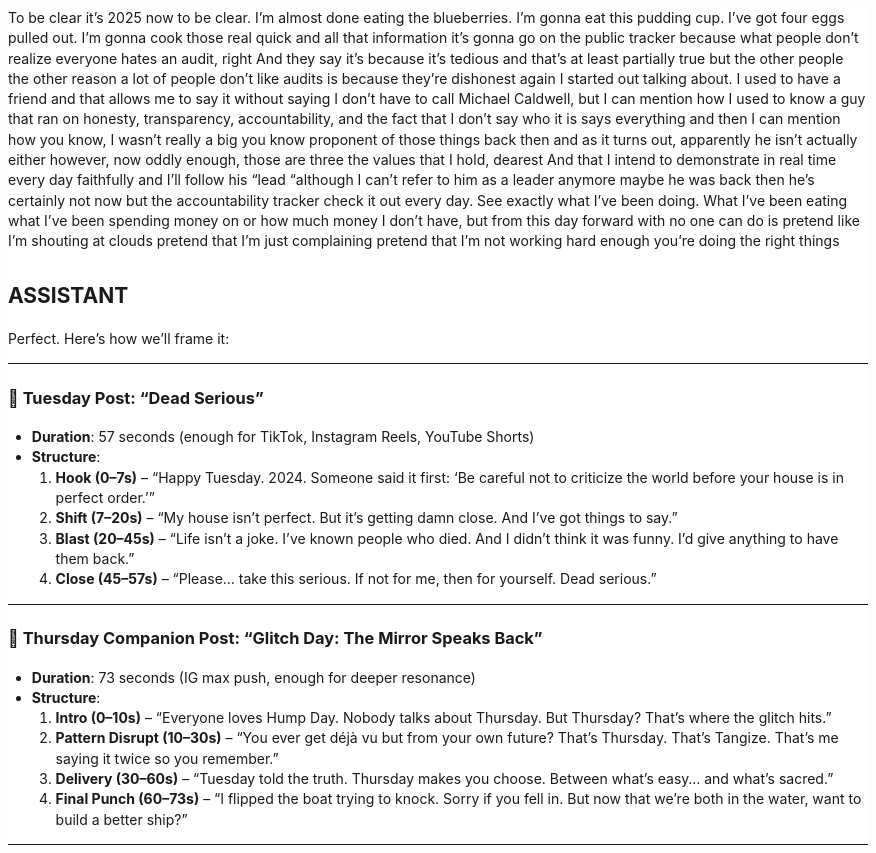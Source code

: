 To be clear it’s 2025 now to be clear. I’m almost done eating the blueberries. I’m gonna eat this pudding cup. I’ve got four eggs pulled out. I’m gonna cook those real quick and all that information it’s gonna go on the public tracker because what people don’t realize everyone hates an audit, right And they say it’s because it’s tedious and that’s at least partially true but the other people the other reason a lot of people don’t like audits is because they’re dishonest again I started out talking about. I used to have a friend and that allows me to say it without saying I don’t have to call Michael Caldwell, but I can mention how I used to know a guy that ran on honesty, transparency, accountability, and the fact that I don’t say who it is says everything and then I can mention how you know, I wasn’t really a big you know proponent of those things back then and as it turns out, apparently he isn’t actually either however, now oddly enough, those are three the values that I hold, dearest And that I intend to demonstrate in real time every day faithfully and I’ll follow his “lead “although I can’t refer to him as a leader anymore maybe he was back then he’s certainly not now but the accountability tracker check it out every day. See exactly what I’ve been doing. What I’ve been eating what I’ve been spending money on or how much money I don’t have, but from this day forward with no one can do is pretend like I’m shouting at clouds pretend that I’m just complaining pretend that I’m not working hard enough you’re doing the right things

## ASSISTANT
Perfect. Here’s how we’ll frame it:

---

### 🎥 **Tuesday Post: “Dead Serious”**
- **Duration**: 57 seconds (enough for TikTok, Instagram Reels, YouTube Shorts)
- **Structure**:
  1. **Hook (0–7s)** – “Happy Tuesday. 2024. Someone said it first: ‘Be careful not to criticize the world before your house is in perfect order.’”
  2. **Shift (7–20s)** – “My house isn’t perfect. But it’s getting damn close. And I’ve got things to say.”
  3. **Blast (20–45s)** – “Life isn’t a joke. I’ve known people who died. And I didn’t think it was funny. I’d give anything to have them back.”
  4. **Close (45–57s)** – “Please… take this serious. If not for me, then for yourself. Dead serious.”

---

### 🎥 **Thursday Companion Post: “Glitch Day: The Mirror Speaks Back”**
- **Duration**: 73 seconds (IG max push, enough for deeper resonance)
- **Structure**:
  1. **Intro (0–10s)** – “Everyone loves Hump Day. Nobody talks about Thursday. But Thursday? That’s where the glitch hits.”
  2. **Pattern Disrupt (10–30s)** – “You ever get déjà vu but from your own future? That’s Thursday. That’s Tangize. That’s me saying it twice so you remember.”
  3. **Delivery (30–60s)** – “Tuesday told the truth. Thursday makes you choose. Between what’s easy… and what’s sacred.”
  4. **Final Punch (60–73s)** – “I flipped the boat trying to knock. Sorry if you fell in. But now that we’re both in the water, want to build a better ship?”

---
